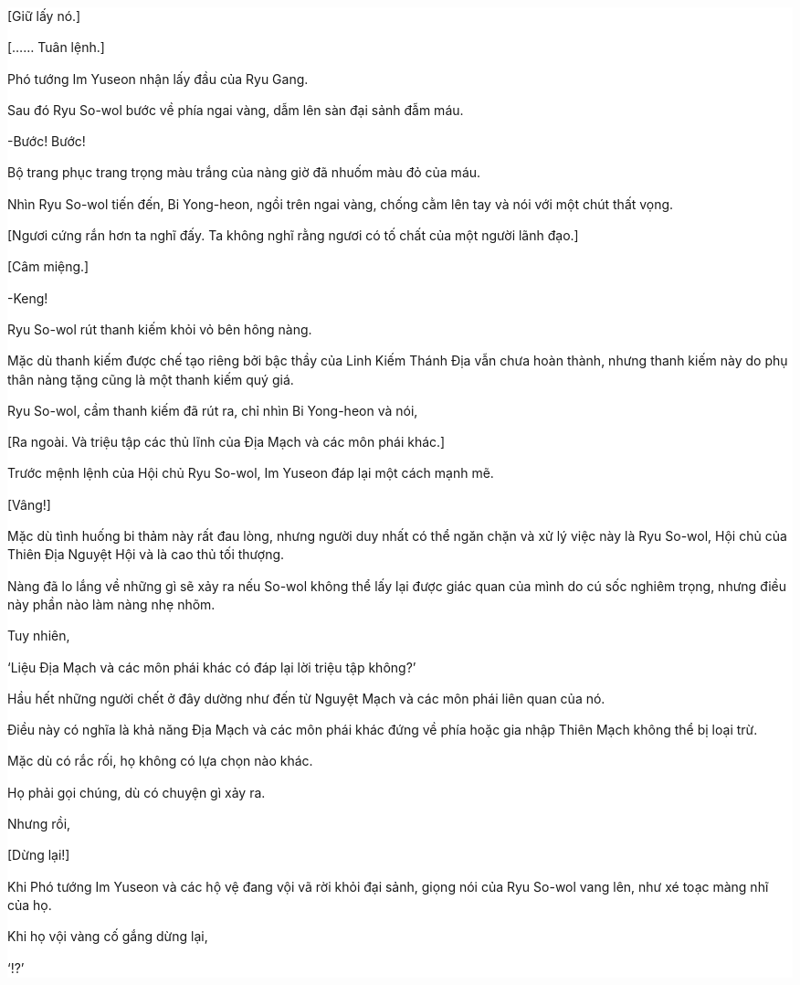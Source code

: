 [Giữ lấy nó.]

[…… Tuân lệnh.]

Phó tướng Im Yuseon nhận lấy đầu của Ryu Gang.

Sau đó Ryu So-wol bước về phía ngai vàng, dẫm lên sàn đại sảnh đẫm máu.

-Bước! Bước!

Bộ trang phục trang trọng màu trắng của nàng giờ đã nhuốm màu đỏ của máu.

Nhìn Ryu So-wol tiến đến, Bi Yong-heon, ngồi trên ngai vàng, chống cằm lên tay và nói với một chút thất vọng.

[Ngươi cứng rắn hơn ta nghĩ đấy. Ta không nghĩ rằng ngươi có tố chất của một người lãnh đạo.]

[Câm miệng.]

-Keng!

Ryu So-wol rút thanh kiếm khỏi vỏ bên hông nàng.

Mặc dù thanh kiếm được chế tạo riêng bởi bậc thầy của Linh Kiếm Thánh Địa vẫn chưa hoàn thành, nhưng thanh kiếm này do phụ thân nàng tặng cũng là một thanh kiếm quý giá.

Ryu So-wol, cầm thanh kiếm đã rút ra, chỉ nhìn Bi Yong-heon và nói,

[Ra ngoài. Và triệu tập các thủ lĩnh của Địa Mạch và các môn phái khác.]

Trước mệnh lệnh của Hội chủ Ryu So-wol, Im Yuseon đáp lại một cách mạnh mẽ.

[Vâng!]

Mặc dù tình huống bi thảm này rất đau lòng, nhưng người duy nhất có thể ngăn chặn và xử lý việc này là Ryu So-wol, Hội chủ của Thiên Địa Nguyệt Hội và là cao thủ tối thượng.

Nàng đã lo lắng về những gì sẽ xảy ra nếu So-wol không thể lấy lại được giác quan của mình do cú sốc nghiêm trọng, nhưng điều này phần nào làm nàng nhẹ nhõm.

Tuy nhiên,

‘Liệu Địa Mạch và các môn phái khác có đáp lại lời triệu tập không?’

Hầu hết những người chết ở đây dường như đến từ Nguyệt Mạch và các môn phái liên quan của nó.

Điều này có nghĩa là khả năng Địa Mạch và các môn phái khác đứng về phía hoặc gia nhập Thiên Mạch không thể bị loại trừ.

Mặc dù có rắc rối, họ không có lựa chọn nào khác.

Họ phải gọi chúng, dù có chuyện gì xảy ra.

Nhưng rồi,

[Dừng lại!]

Khi Phó tướng Im Yuseon và các hộ vệ đang vội vã rời khỏi đại sảnh, giọng nói của Ryu So-wol vang lên, như xé toạc màng nhĩ của họ.

Khi họ vội vàng cố gắng dừng lại,

‘!?’
